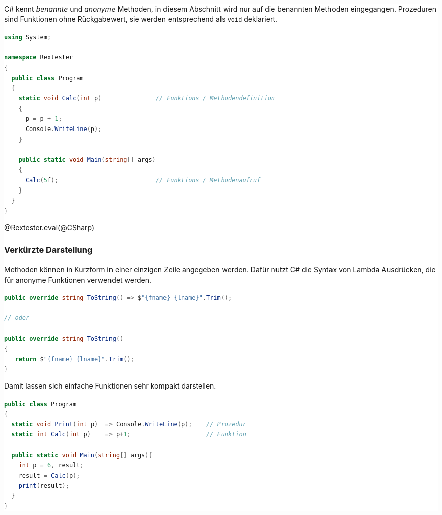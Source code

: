 C# kennt *benannte* und *anonyme* Methoden, in diesem Abschnitt wird nur auf
die benannten Methoden eingegangen. Prozeduren sind Funktionen ohne Rückgabewert,
sie werden entsprechend als `void` deklariert.


```csharp                    Functions
using System;

namespace Rextester
{
  public class Program
  {
    static void Calc(int p)               // Funktions / Methodendefinition
    {
      p = p + 1;
      Console.WriteLine(p);
    }

    public static void Main(string[] args)
    {
      Calc(5f);                           // Funktions / Methodenaufruf
    }
  }
}
```
@Rextester.eval(@CSharp)

### Verkürzte Darstellung

Methoden können in Kurzform in einer einzigen Zeile angegeben werden. Dafür nutzt
C# die Syntax von Lambda Ausdrücken, die für anonyme Funktionen verwendet werden.

```csharp
public override string ToString() => $"{fname} {lname}".Trim();

// oder

public override string ToString()
{
   return $"{fname} {lname}".Trim();
}
```

Damit lassen sich einfache Funktionen sehr kompakt darstellen.

```csharp
public class Program
{
  static void Print(int p)  => Console.WriteLine(p);    // Prozedur
  static int Calc(int p)    => p+1;                     // Funktion

  public static void Main(string[] args){
    int p = 6, result;
    result = Calc(p);
    print(result);
  }
}
```
